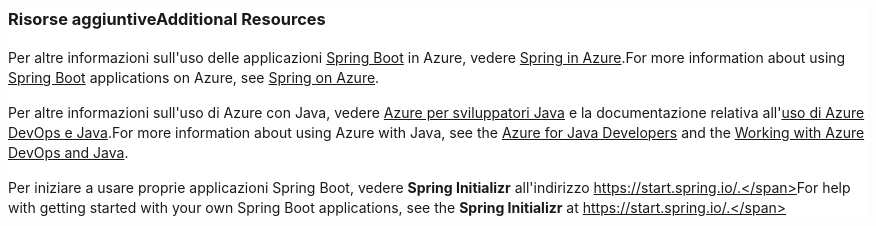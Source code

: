 ### <a name="additional-resources"></a><span data-ttu-id="d3a27-147">Risorse aggiuntive</span><span class="sxs-lookup"><span data-stu-id="d3a27-147">Additional Resources</span></span>

<span data-ttu-id="d3a27-148">Per altre informazioni sull'uso delle applicazioni [Spring Boot] in Azure, vedere [Spring in Azure].</span><span class="sxs-lookup"><span data-stu-id="d3a27-148">For more information about using [Spring Boot] applications on Azure, see [Spring on Azure].</span></span>

<span data-ttu-id="d3a27-149">Per altre informazioni sull'uso di Azure con Java, vedere [Azure per sviluppatori Java] e la documentazione relativa all'[uso di Azure DevOps e Java].</span><span class="sxs-lookup"><span data-stu-id="d3a27-149">For more information about using Azure with Java, see the [Azure for Java Developers] and the [Working with Azure DevOps and Java].</span></span>

<span data-ttu-id="d3a27-150">Per iniziare a usare proprie applicazioni Spring Boot, vedere **Spring Initializr** all'indirizzo https://start.spring.io/.</span><span class="sxs-lookup"><span data-stu-id="d3a27-150">For help with getting started with your own Spring Boot applications, see the **Spring Initializr** at https://start.spring.io/.</span></span>



[Azure per sviluppatori Java]: /java/azure/
[Azure for Java Developers]: /java/azure/
[Uso di Azure DevOps e Java]: /azure/devops/
[Working with Azure DevOps and Java]: /azure/devops/
[Spring Boot]: http://projects.spring.io/spring-boot/
[Spring in Azure]: /java/azure/spring-framework/
[Spring on Azure]: /java/azure/spring-framework/
[Spring Framework]: https://spring.io/
[Spring Initializr]: https://start.spring.io/



[spring-boot-starters]: media/spring-boot-starters-for-azure/spring-boot-starters-cropped.png
